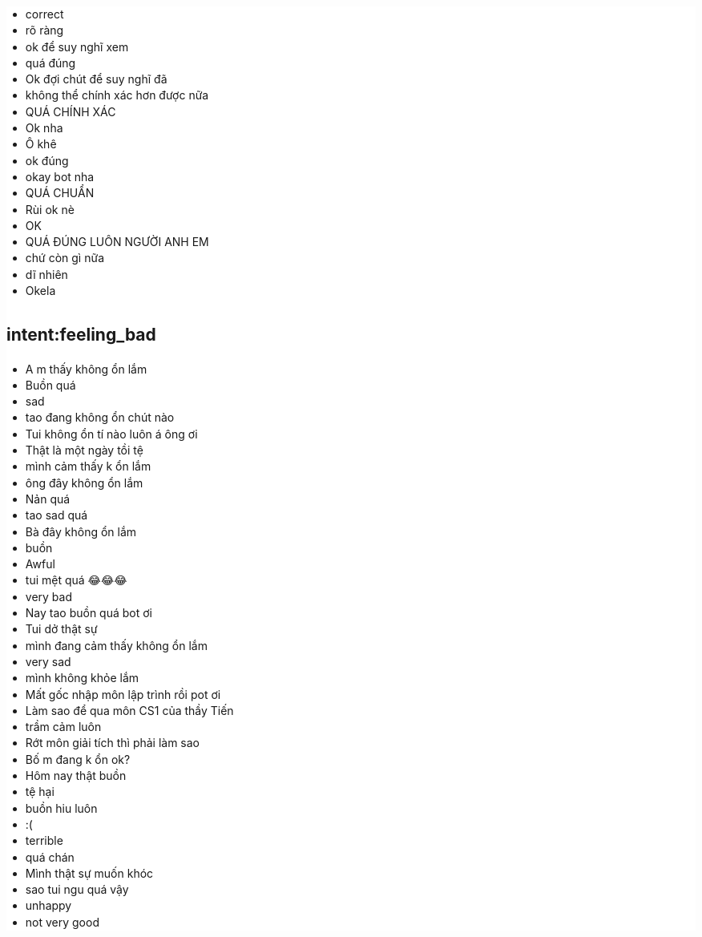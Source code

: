 - correct
- rõ ràng
- ok để suy nghĩ xem
- quá đúng
- Ok đợi chút để suy nghĩ đã
- không thể chính xác hơn được nữa
- QUÁ CHÍNH XÁC
- Ok nha
- Ô khê
- ok đúng
- okay bot nha
- QUÁ CHUẨN
- Rùi ok nè
- OK
- QUÁ ĐÚNG LUÔN NGƯỜI ANH EM
- chứ còn gì nữa
- dĩ nhiên
- Okela

## intent:feeling_bad
- A m thấy không ổn lắm
- Buồn quá
- sad
- tao đang không ổn chút nào
- Tui không ổn tí nào luôn á ông ơi
- Thật là một ngày tồi tệ
- mình cảm thấy k ổn lắm
- ông đây không ổn lắm
- Nản quá
- tao sad quá
- Bà đây không ổn lắm
- buồn
- Awful
- tui mệt quá 😂😂😂
- very bad
- Nay tao buồn quá bot ơi
- Tui dở thật sự
- mình đang cảm thấy không ổn lắm
- very sad
- mình không khỏe lắm
- Mất gốc nhập môn lập trình rồi pot ơi
- Làm sao để qua môn CS1 của thầy Tiến
- trầm cảm luôn
- Rớt môn giải tích thì phải làm sao
- Bố m đang k ổn ok?
- Hôm nay thật buồn
- tệ hại
- buồn hiu luôn
- :(
- terrible
- quá chán
- Mình thật sự muốn khóc
- sao tui ngu quá vậy
- unhappy
- not very good
